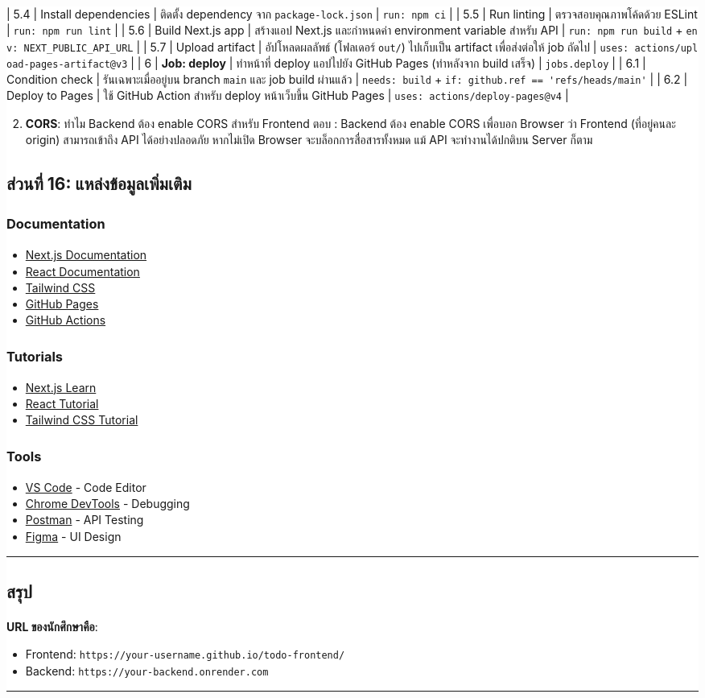 |  5.4  | Install dependencies | ติดตั้ง dependency จาก `package-lock.json`                                                                                                       | `run: npm ci`                                           |
|  5.5  | Run linting          | ตรวจสอบคุณภาพโค้ดด้วย ESLint                                                                                                                     | `run: npm run lint`                                     |
|  5.6  | Build Next.js app    | สร้างแอป Next.js และกำหนดค่า environment variable สำหรับ API                                                                                     | `run: npm run build` + `env: NEXT_PUBLIC_API_URL`       |
|  5.7  | Upload artifact      | อัปโหลดผลลัพธ์ (โฟลเดอร์ `out/`) ไปเก็บเป็น artifact เพื่อส่งต่อให้ job ถัดไป                                                                    | `uses: actions/upload-pages-artifact@v3`                |
|   6   | **Job: deploy**      | ทำหน้าที่ deploy แอปไปยัง GitHub Pages (ทำหลังจาก build เสร็จ)                                                                                   | `jobs.deploy`                                           |
|  6.1  | Condition check      | รันเฉพาะเมื่ออยู่บน branch `main` และ job build ผ่านแล้ว                                                                                         | `needs: build` + `if: github.ref == 'refs/heads/main'`  |
|  6.2  | Deploy to Pages      | ใช้ GitHub Action สำหรับ deploy หน้าเว็บขึ้น GitHub Pages                                                                                        | `uses: actions/deploy-pages@v4`                         |

2. **CORS**: ทำไม Backend ต้อง enable CORS สำหรับ Frontend
   ตอบ : Backend ต้อง enable CORS เพื่อบอก Browser ว่า Frontend (ที่อยู่คนละ origin) สามารถเข้าถึง API ได้อย่างปลอดภัย
หากไม่เปิด Browser จะบล็อกการสื่อสารทั้งหมด แม้ API จะทำงานได้ปกติบน Server ก็ตาม


## ส่วนที่ 16: แหล่งข้อมูลเพิ่มเติม

### Documentation

- [Next.js Documentation](https://nextjs.org/docs)
- [React Documentation](https://react.dev)
- [Tailwind CSS](https://tailwindcss.com/docs)
- [GitHub Pages](https://docs.github.com/en/pages)
- [GitHub Actions](https://docs.github.com/en/actions)

### Tutorials

- [Next.js Learn](https://nextjs.org/learn)
- [React Tutorial](https://react.dev/learn)
- [Tailwind CSS Tutorial](https://tailwindcss.com/docs/installation)

### Tools

- [VS Code](https://code.visualstudio.com/) - Code Editor
- [Chrome DevTools](https://developer.chrome.com/docs/devtools/) - Debugging
- [Postman](https://www.postman.com/) - API Testing
- [Figma](https://www.figma.com/) - UI Design

---

## สรุป
**URL ของนักศึกษาคือ**:
- Frontend: `https://your-username.github.io/todo-frontend/`
- Backend: `https://your-backend.onrender.com`

---

